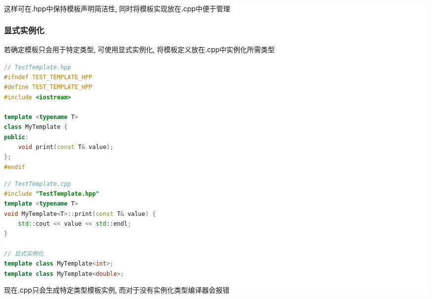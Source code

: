 这样可在.hpp中保持模板声明简洁性, 同时将模板实现放在.cpp中便于管理

### 显式实例化

若确定模板只会用于特定类型, 可使用显式实例化, 将模板定义放在.cpp中实例化所需类型

```c++
// TestTemplate.hpp
#ifndef TEST_TEMPLATE_HPP
#define TEST_TEMPLATE_HPP
#include <iostream>

template <typename T>
class MyTemplate {
public:
    void print(const T& value);
};
#endif
```

```c++
// TestTemplate.cpp
#include "TestTemplate.hpp"
template <typename T>
void MyTemplate<T>::print(const T& value) {
    std::cout << value << std::endl;
}

// 显式实例化
template class MyTemplate<int>;
template class MyTemplate<double>;
```

现在.cpp只会生成特定类型模板实例, 而对于没有实例化类型编译器会报错